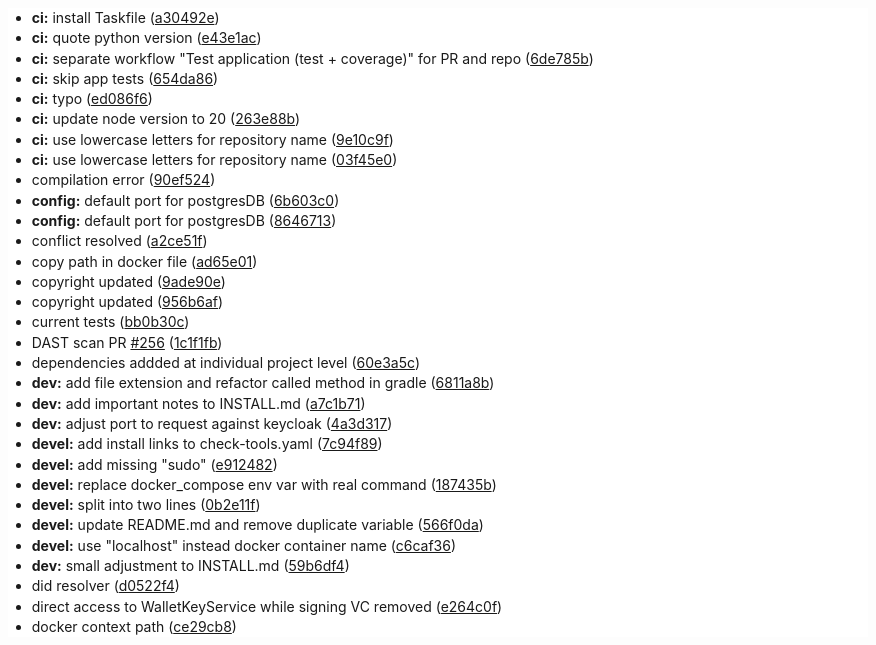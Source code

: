 * **ci:** install Taskfile ([a30492e](https://github.com/cpomorska/managed-identity-wallet-spring/commit/a30492e79fc73092ac678180e80cc08837d84676))
* **ci:** quote python version ([e43e1ac](https://github.com/cpomorska/managed-identity-wallet-spring/commit/e43e1acda816855f5e7fafb63b18243f8b465668))
* **ci:** separate workflow "Test application (test + coverage)" for PR and repo ([6de785b](https://github.com/cpomorska/managed-identity-wallet-spring/commit/6de785b670bdede6e55559ce461fb76d05f2ecc8))
* **ci:** skip app tests ([654da86](https://github.com/cpomorska/managed-identity-wallet-spring/commit/654da86386acc834047a38f9654fafbba1a5c325))
* **ci:** typo ([ed086f6](https://github.com/cpomorska/managed-identity-wallet-spring/commit/ed086f67b6ef256aa049b3aabb994190c23db30e))
* **ci:** update node version to 20 ([263e88b](https://github.com/cpomorska/managed-identity-wallet-spring/commit/263e88b07e6e9bd3846ea8a37e6e8a2c8ede3b04))
* **ci:** use lowercase letters for repository name ([9e10c9f](https://github.com/cpomorska/managed-identity-wallet-spring/commit/9e10c9f9dd8859b2eb2b8613369a15787b0cccd4))
* **ci:** use lowercase letters for repository name ([03f45e0](https://github.com/cpomorska/managed-identity-wallet-spring/commit/03f45e0de6d7fc3e1fa6ed7096514c98c0c60ca0))
* compilation error ([90ef524](https://github.com/cpomorska/managed-identity-wallet-spring/commit/90ef5241d38e678eff5064c2cd5edb0e6fdc1541))
* **config:** default port for postgresDB ([6b603c0](https://github.com/cpomorska/managed-identity-wallet-spring/commit/6b603c038c38b567e7f882b0eaefd03b093bf292))
* **config:** default port for postgresDB ([8646713](https://github.com/cpomorska/managed-identity-wallet-spring/commit/86467132948ee359f20a16dae98c9a8fd52ff2ee))
* conflict resolved ([a2ce51f](https://github.com/cpomorska/managed-identity-wallet-spring/commit/a2ce51fce616644364abc6348c34b1050ca33400))
* copy path in docker file ([ad65e01](https://github.com/cpomorska/managed-identity-wallet-spring/commit/ad65e0196d40bea81d600c50170bbf31f988eaf9))
* copyright updated ([9ade90e](https://github.com/cpomorska/managed-identity-wallet-spring/commit/9ade90e21e2d705a5bedb1bb04a0c8f07169c7c9))
* copyright updated ([956b6af](https://github.com/cpomorska/managed-identity-wallet-spring/commit/956b6afb56935e75940cd59d30c8b639c1ec2aa4))
* current tests ([bb0b30c](https://github.com/cpomorska/managed-identity-wallet-spring/commit/bb0b30c672982cfc5aab5abb5389f4e40d1a6bca))
* DAST scan PR [#256](https://github.com/cpomorska/managed-identity-wallet-spring/issues/256) ([1c1f1fb](https://github.com/cpomorska/managed-identity-wallet-spring/commit/1c1f1fb3eacf0e34887ec78acdc4f51464c3f4de))
* dependencies addded at individual project level ([60e3a5c](https://github.com/cpomorska/managed-identity-wallet-spring/commit/60e3a5ccf7a77a6efc6428650d9f3091e6002707))
* **dev:** add file extension and refactor called method in gradle ([6811a8b](https://github.com/cpomorska/managed-identity-wallet-spring/commit/6811a8b025b76f5998b1c2fd65b5f679e28468d3))
* **dev:** add important notes to INSTALL.md ([a7c1b71](https://github.com/cpomorska/managed-identity-wallet-spring/commit/a7c1b711ac402cbead4e10e5c79d6ba318eaacdb))
* **dev:** adjust port to request against keycloak ([4a3d317](https://github.com/cpomorska/managed-identity-wallet-spring/commit/4a3d317363690c78897c5db77a60fc716cd91b42))
* **devel:** add install links to check-tools.yaml ([7c94f89](https://github.com/cpomorska/managed-identity-wallet-spring/commit/7c94f8954fd2fb2020b444ea9466d8eef8325353))
* **devel:** add missing "sudo" ([e912482](https://github.com/cpomorska/managed-identity-wallet-spring/commit/e912482c8c87fa9d1f904ef26ed52d65810bf271))
* **devel:** replace docker_compose env var with real command ([187435b](https://github.com/cpomorska/managed-identity-wallet-spring/commit/187435be54f66d88dda11c152c38205223791f38))
* **devel:** split into two lines ([0b2e11f](https://github.com/cpomorska/managed-identity-wallet-spring/commit/0b2e11fb4a3d6f7b862f688da5c7f85b1ea9fe1e))
* **devel:** update README.md and remove duplicate variable ([566f0da](https://github.com/cpomorska/managed-identity-wallet-spring/commit/566f0da82882a6965701dd7ccb11ddfc7da2f388))
* **devel:** use "localhost" instead docker container name ([c6caf36](https://github.com/cpomorska/managed-identity-wallet-spring/commit/c6caf36297582b0d1a6697f181b51f967d550cb1))
* **dev:** small adjustment to INSTALL.md ([59b6df4](https://github.com/cpomorska/managed-identity-wallet-spring/commit/59b6df484bd31905f43d8bc9c83e44f0992839fb))
* did resolver ([d0522f4](https://github.com/cpomorska/managed-identity-wallet-spring/commit/d0522f4dc7160a8617abad26ee47b6d60aeb7644))
* direct access to WalletKeyService while signing VC removed ([e264c0f](https://github.com/cpomorska/managed-identity-wallet-spring/commit/e264c0f08de30fa5f3064f9a8d67c121419d75ad))
* docker context path ([ce29cb8](https://github.com/cpomorska/managed-identity-wallet-spring/commit/ce29cb8287293a88745ec2c9bbb5d938564c568a))
